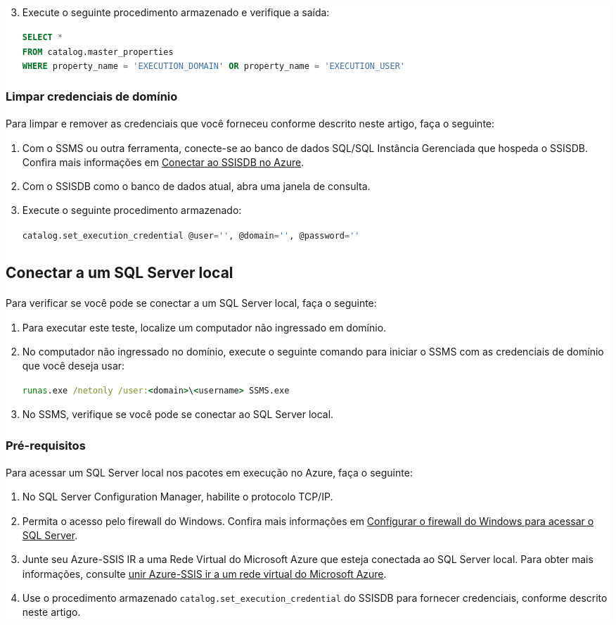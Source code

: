3. Execute o seguinte procedimento armazenado e verifique a saída:

   ```sql
   SELECT * 
   FROM catalog.master_properties
   WHERE property_name = 'EXECUTION_DOMAIN' OR property_name = 'EXECUTION_USER'
   ```

### <a name="clear-domain-credentials"></a>Limpar credenciais de domínio
Para limpar e remover as credenciais que você forneceu conforme descrito neste artigo, faça o seguinte:

1. Com o SSMS ou outra ferramenta, conecte-se ao banco de dados SQL/SQL Instância Gerenciada que hospeda o SSISDB. Confira mais informações em [Conectar ao SSISDB no Azure](/sql/integration-services/lift-shift/ssis-azure-connect-to-catalog-database).

2. Com o SSISDB como o banco de dados atual, abra uma janela de consulta.

3. Execute o seguinte procedimento armazenado:

   ```sql
   catalog.set_execution_credential @user='', @domain='', @password=''
   ```

## <a name="connect-to-a-sql-server-on-premises"></a>Conectar a um SQL Server local

Para verificar se você pode se conectar a um SQL Server local, faça o seguinte:

1. Para executar este teste, localize um computador não ingressado em domínio.

2. No computador não ingressado no domínio, execute o seguinte comando para iniciar o SSMS com as credenciais de domínio que você deseja usar:

   ```cmd
   runas.exe /netonly /user:<domain>\<username> SSMS.exe
   ```

3. No SSMS, verifique se você pode se conectar ao SQL Server local.

### <a name="prerequisites"></a>Pré-requisitos

Para acessar um SQL Server local nos pacotes em execução no Azure, faça o seguinte:

1.  No SQL Server Configuration Manager, habilite o protocolo TCP/IP.

2. Permita o acesso pelo firewall do Windows. Confira mais informações em [Configurar o firewall do Windows para acessar o SQL Server](/sql/sql-server/install/configure-the-windows-firewall-to-allow-sql-server-access).

3. Junte seu Azure-SSIS IR a uma Rede Virtual do Microsoft Azure que esteja conectada ao SQL Server local.  Para obter mais informações, consulte [unir Azure-SSIS ir a um rede virtual do Microsoft Azure](./join-azure-ssis-integration-runtime-virtual-network.md).

4. Use o procedimento armazenado `catalog.set_execution_credential` do SSISDB para fornecer credenciais, conforme descrito neste artigo.
